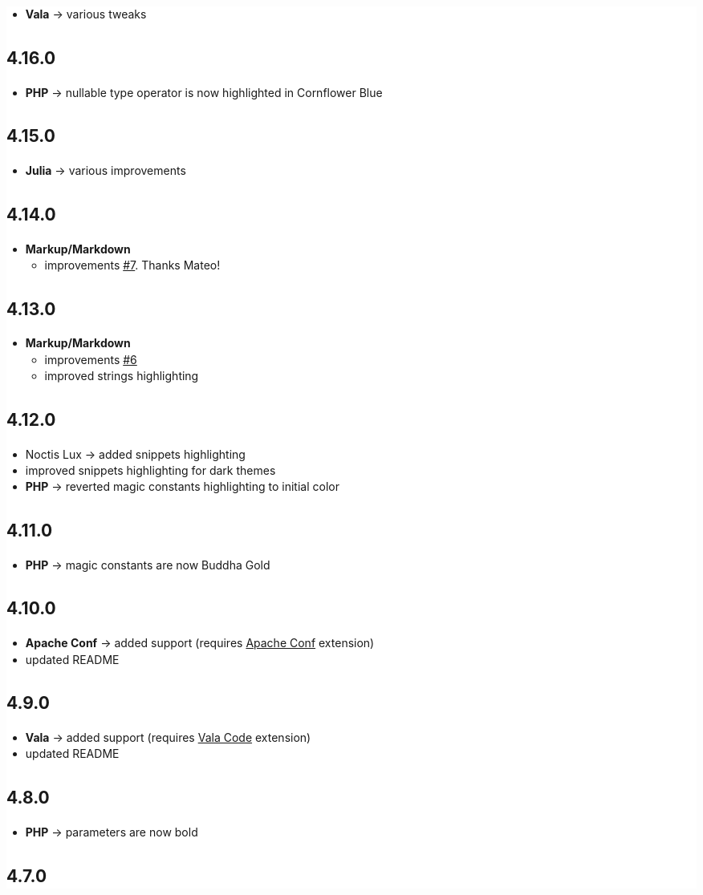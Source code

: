 -  **Vala** &rarr; various tweaks

## **4.16.0**

-  **PHP** &rarr; nullable type operator is now highlighted in Cornflower Blue

## **4.15.0**

-  **Julia** &rarr; various improvements

## **4.14.0**

-  **Markup/Markdown**
   -  improvements [#7](https://github.com/liviuschera/noctis/pull/7). Thanks Mateo!

## **4.13.0**

-  **Markup/Markdown**
   -  improvements [#6](https://github.com/liviuschera/noctis/pull/6)
   -  improved strings highlighting

## **4.12.0**

-  Noctis Lux &rarr; added snippets highlighting
-  improved snippets highlighting for dark themes
-  **PHP** &rarr; reverted magic constants highlighting to initial color

## **4.11.0**

-  **PHP** &rarr; magic constants are now Buddha Gold

## **4.10.0**

-  **Apache Conf** &rarr; added support (requires [Apache Conf](https://marketplace.visualstudio.com/items?itemName=mrmlnc.vscode-apache) extension)
-  updated README

## **4.9.0**

-  **Vala** &rarr; added support (requires [Vala Code](https://marketplace.visualstudio.com/items?itemName=thiagoabreu.vala) extension)
-  updated README

## **4.8.0**

-  **PHP** &rarr; parameters are now bold

## **4.7.0**
